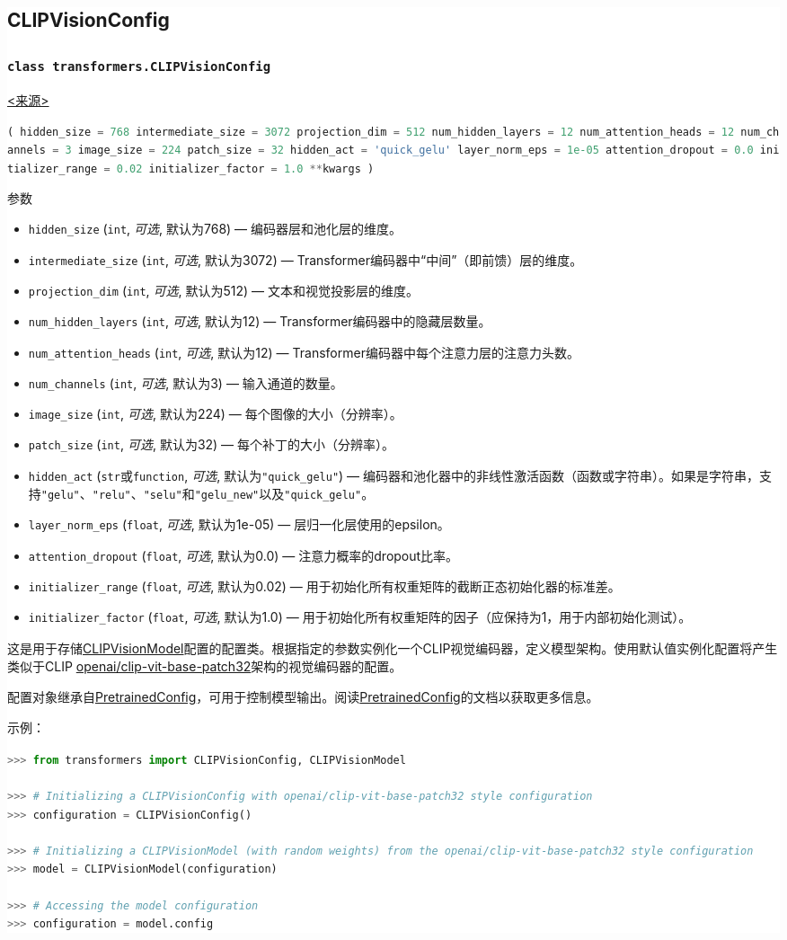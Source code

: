 ## CLIPVisionConfig

### `class transformers.CLIPVisionConfig`

[<来源>](https://github.com/huggingface/transformers/blob/v4.37.2/src/transformers/models/clip/configuration_clip.py#L157)

```py
( hidden_size = 768 intermediate_size = 3072 projection_dim = 512 num_hidden_layers = 12 num_attention_heads = 12 num_channels = 3 image_size = 224 patch_size = 32 hidden_act = 'quick_gelu' layer_norm_eps = 1e-05 attention_dropout = 0.0 initializer_range = 0.02 initializer_factor = 1.0 **kwargs )
```

参数

+   `hidden_size` (`int`, *可选*, 默认为768) — 编码器层和池化层的维度。

+   `intermediate_size` (`int`, *可选*, 默认为3072) — Transformer编码器中“中间”（即前馈）层的维度。

+   `projection_dim` (`int`, *可选*, 默认为512) — 文本和视觉投影层的维度。

+   `num_hidden_layers` (`int`, *可选*, 默认为12) — Transformer编码器中的隐藏层数量。

+   `num_attention_heads` (`int`, *可选*, 默认为12) — Transformer编码器中每个注意力层的注意力头数。

+   `num_channels` (`int`, *可选*, 默认为3) — 输入通道的数量。

+   `image_size` (`int`, *可选*, 默认为224) — 每个图像的大小（分辨率）。

+   `patch_size` (`int`, *可选*, 默认为32) — 每个补丁的大小（分辨率）。

+   `hidden_act` (`str`或`function`, *可选*, 默认为`"quick_gelu"`) — 编码器和池化器中的非线性激活函数（函数或字符串）。如果是字符串，支持`"gelu"`、`"relu"`、`"selu"`和`"gelu_new"`以及`"quick_gelu"`。

+   `layer_norm_eps` (`float`, *可选*, 默认为1e-05) — 层归一化层使用的epsilon。

+   `attention_dropout` (`float`, *可选*, 默认为0.0) — 注意力概率的dropout比率。

+   `initializer_range` (`float`, *可选*, 默认为0.02) — 用于初始化所有权重矩阵的截断正态初始化器的标准差。

+   `initializer_factor` (`float`, *可选*, 默认为1.0) — 用于初始化所有权重矩阵的因子（应保持为1，用于内部初始化测试）。

这是用于存储[CLIPVisionModel](/docs/transformers/v4.37.2/en/model_doc/clip#transformers.CLIPVisionModel)配置的配置类。根据指定的参数实例化一个CLIP视觉编码器，定义模型架构。使用默认值实例化配置将产生类似于CLIP [openai/clip-vit-base-patch32](https://huggingface.co/openai/clip-vit-base-patch32)架构的视觉编码器的配置。

配置对象继承自[PretrainedConfig](/docs/transformers/v4.37.2/en/main_classes/configuration#transformers.PretrainedConfig)，可用于控制模型输出。阅读[PretrainedConfig](/docs/transformers/v4.37.2/en/main_classes/configuration#transformers.PretrainedConfig)的文档以获取更多信息。

示例：

```py
>>> from transformers import CLIPVisionConfig, CLIPVisionModel

>>> # Initializing a CLIPVisionConfig with openai/clip-vit-base-patch32 style configuration
>>> configuration = CLIPVisionConfig()

>>> # Initializing a CLIPVisionModel (with random weights) from the openai/clip-vit-base-patch32 style configuration
>>> model = CLIPVisionModel(configuration)

>>> # Accessing the model configuration
>>> configuration = model.config
```
